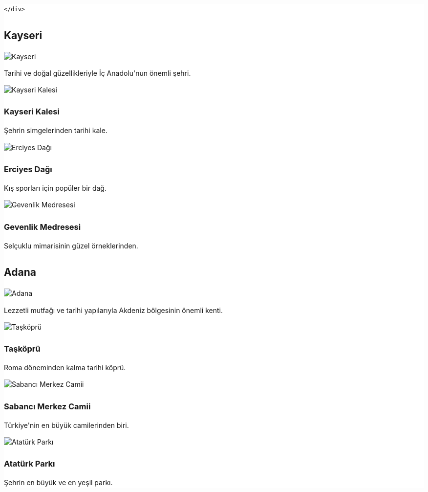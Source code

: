     </div>
  </section>

  
  <section class="city-section" id="kayseri">
    <h2>Kayseri</h2>
    <img src="https://upload.wikimedia.org/wikipedia/commons/3/37/Kayseri_City_Center_2018.jpg" alt="Kayseri">
    <p>Tarihi ve doğal güzellikleriyle İç Anadolu'nun önemli şehri.</p>
    <div class="place-list">
      <div class="place-card">
        <img src="https://upload.wikimedia.org/wikipedia/commons/e/e0/Kayseri_Castle_2017.JPG" alt="Kayseri Kalesi">
        <div>
          <h3>Kayseri Kalesi</h3>
          <p>Şehrin simgelerinden tarihi kale.</p>
        </div>
      </div>
      <div class="place-card">
        <img src="https://upload.wikimedia.org/wikipedia/commons/c/c0/Erciyes_Mountain_Turkey_2015.JPG" alt="Erciyes Dağı">
        <div>
          <h3>Erciyes Dağı</h3>
          <p>Kış sporları için popüler bir dağ.</p>
        </div>
      </div>
      <div class="place-card">
        <img src="https://upload.wikimedia.org/wikipedia/commons/8/8f/Gevenlik_Medresesi_Kayseri.jpg" alt="Gevenlik Medresesi">
        <div>
          <h3>Gevenlik Medresesi</h3>
          <p>Selçuklu mimarisinin güzel örneklerinden.</p>
        </div>
      </div>
    </div>
  </section>

  
  <section class="city-section" id="adana">
    <h2>Adana</h2>
    <img src="https://upload.wikimedia.org/wikipedia/commons/6/68/Adana_Skyline_2019.jpg" alt="Adana">
       <p>Lezzetli mutfağı ve tarihi yapılarıyla Akdeniz bölgesinin önemli kenti.</p>
    <div class="place-list">
      <div class="place-card">
        <img src="https://upload.wikimedia.org/wikipedia/commons/3/3f/Adana_Bridge_and_Beyazit_Mosque_2011.JPG" alt="Taşköprü">
        <div>
          <h3>Taşköprü</h3>
          <p>Roma döneminden kalma tarihi köprü.</p>
        </div>
      </div>
      <div class="place-card">
        <img src="https://upload.wikimedia.org/wikipedia/commons/1/10/Adana_Sabanci_Merkez_Camii_2010.jpg" alt="Sabancı Merkez Camii">
        <div>
          <h3>Sabancı Merkez Camii</h3>
          <p>Türkiye'nin en büyük camilerinden biri.</p>
        </div>
      </div>
      <div class="place-card">
        <img src="https://upload.wikimedia.org/wikipedia/commons/d/d6/Adana_Tasarim_Merkezi.jpg" alt="Atatürk Parkı">
        <div>
          <h3>Atatürk Parkı</h3>
          <p>Şehrin en büyük ve en yeşil parkı.</p>
        </div>
      </div>
    </div>